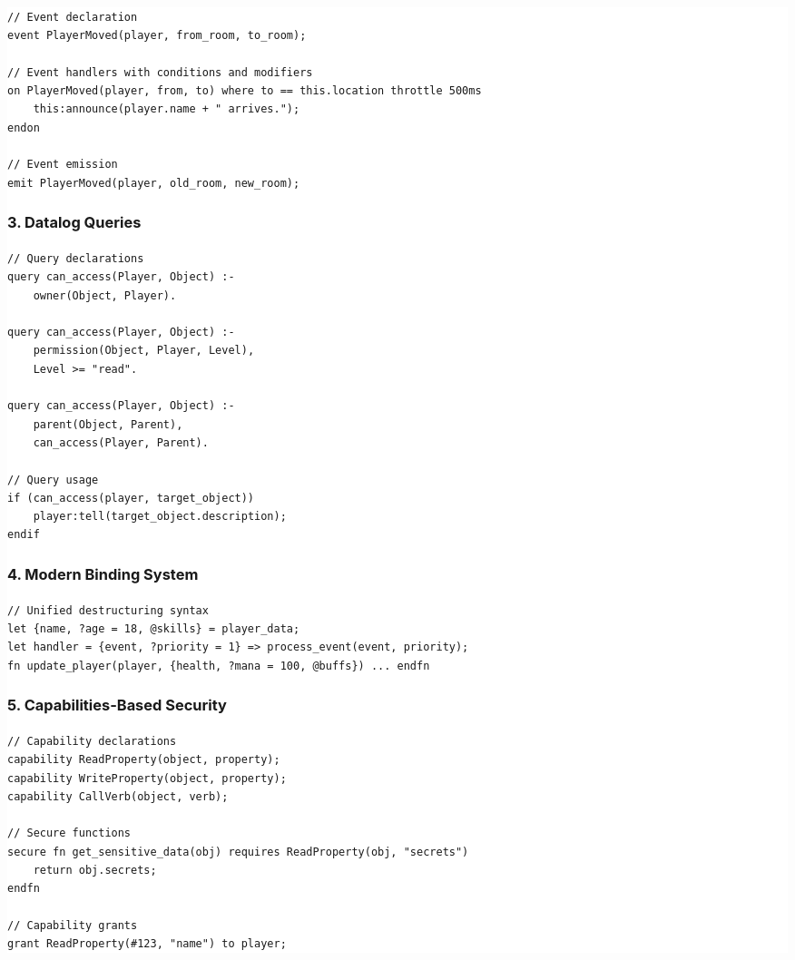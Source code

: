 ```echo
// Event declaration
event PlayerMoved(player, from_room, to_room);

// Event handlers with conditions and modifiers
on PlayerMoved(player, from, to) where to == this.location throttle 500ms
    this:announce(player.name + " arrives.");
endon

// Event emission
emit PlayerMoved(player, old_room, new_room);
```

### 3. Datalog Queries

```echo
// Query declarations
query can_access(Player, Object) :-
    owner(Object, Player).

query can_access(Player, Object) :-
    permission(Object, Player, Level),
    Level >= "read".

query can_access(Player, Object) :-
    parent(Object, Parent),
    can_access(Player, Parent).

// Query usage
if (can_access(player, target_object))
    player:tell(target_object.description);
endif
```

### 4. Modern Binding System

```echo
// Unified destructuring syntax
let {name, ?age = 18, @skills} = player_data;
let handler = {event, ?priority = 1} => process_event(event, priority);
fn update_player(player, {health, ?mana = 100, @buffs}) ... endfn
```

### 5. Capabilities-Based Security

```echo
// Capability declarations
capability ReadProperty(object, property);
capability WriteProperty(object, property);
capability CallVerb(object, verb);

// Secure functions
secure fn get_sensitive_data(obj) requires ReadProperty(obj, "secrets")
    return obj.secrets;
endfn

// Capability grants
grant ReadProperty(#123, "name") to player;
```
